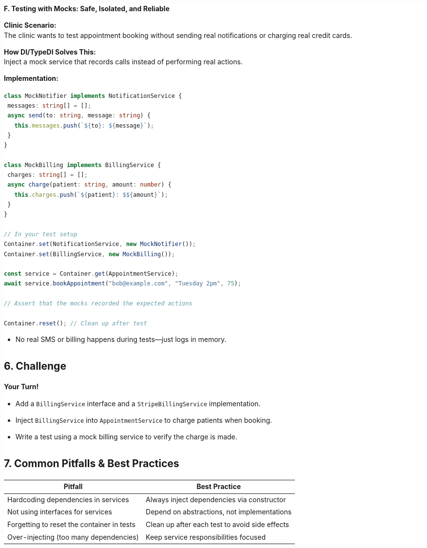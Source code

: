  **F. Testing with Mocks: Safe, Isolated, and Reliable**

**Clinic Scenario:**  
The clinic wants to test appointment booking without sending real notifications or charging real credit cards.

**How DI/TypeDI Solves This:**  
Inject a mock service that records calls instead of performing real actions.

**Implementation:**
 ```typescript
class MockNotifier implements NotificationService {
  messages: string[] = [];
  async send(to: string, message: string) {
    this.messages.push(`${to}: ${message}`);
  }
}

class MockBilling implements BillingService {
  charges: string[] = [];
  async charge(patient: string, amount: number) {
    this.charges.push(`${patient}: $${amount}`);
  }
}

// In your test setup
Container.set(NotificationService, new MockNotifier());
Container.set(BillingService, new MockBilling());

const service = Container.get(AppointmentService);
await service.bookAppointment("bob@example.com", "Tuesday 2pm", 75);

// Assert that the mocks recorded the expected actions

Container.reset(); // Clean up after test
 ```
-   No real SMS or billing happens during tests—just logs in memory.

## 6. Challenge 

**Your Turn!**

-   Add a  `BillingService`  interface and a  `StripeBillingService`  implementation.
    
-   Inject  `BillingService`  into  `AppointmentService`  to charge patients when booking.
    
-   Write a test using a mock billing service to verify the charge is made.

## 7.  Common Pitfalls & Best Practices

| **Pitfall**                              | **Best Practice**                                      |
|------------------------------------------|--------------------------------------------------------|
| Hardcoding dependencies in services     | Always inject dependencies via constructor             |
| Not using interfaces for services       | Depend on abstractions, not implementations            |
| Forgetting to reset the container in tests | Clean up after each test to avoid side effects        |
| Over-injecting (too many dependencies)  | Keep service responsibilities focused                  |
